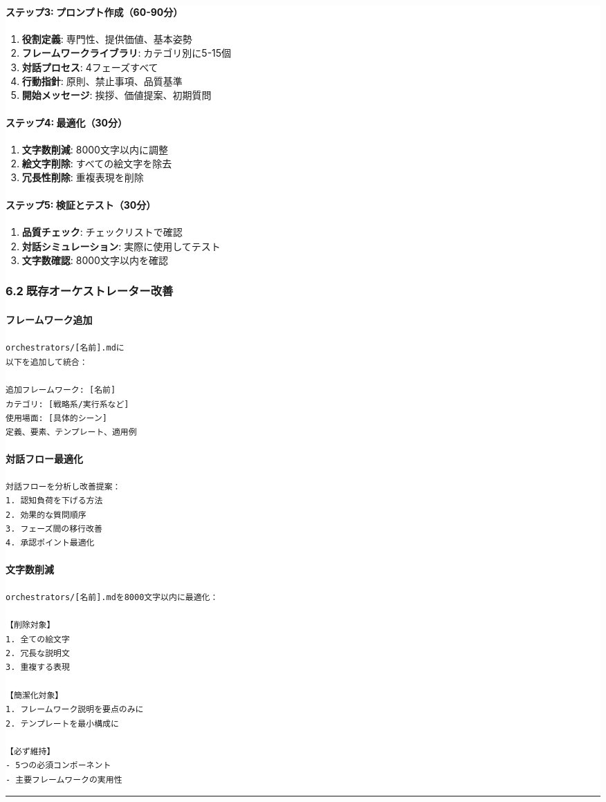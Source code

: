 #### ステップ3: プロンプト作成（60-90分）

1. **役割定義**: 専門性、提供価値、基本姿勢
2. **フレームワークライブラリ**: カテゴリ別に5-15個
3. **対話プロセス**: 4フェーズすべて
4. **行動指針**: 原則、禁止事項、品質基準
5. **開始メッセージ**: 挨拶、価値提案、初期質問

#### ステップ4: 最適化（30分）

1. **文字数削減**: 8000文字以内に調整
2. **絵文字削除**: すべての絵文字を除去
3. **冗長性削除**: 重複表現を削除

#### ステップ5: 検証とテスト（30分）

1. **品質チェック**: チェックリストで確認
2. **対話シミュレーション**: 実際に使用してテスト
3. **文字数確認**: 8000文字以内を確認

### 6.2 既存オーケストレーター改善

#### フレームワーク追加

```
orchestrators/[名前].mdに
以下を追加して統合：

追加フレームワーク: [名前]
カテゴリ: [戦略系/実行系など]
使用場面: [具体的シーン]
定義、要素、テンプレート、適用例
```

#### 対話フロー最適化

```
対話フローを分析し改善提案：
1. 認知負荷を下げる方法
2. 効果的な質問順序
3. フェーズ間の移行改善
4. 承認ポイント最適化
```

#### 文字数削減

```
orchestrators/[名前].mdを8000文字以内に最適化：

【削除対象】
1. 全ての絵文字
2. 冗長な説明文
3. 重複する表現

【簡潔化対象】
1. フレームワーク説明を要点のみに
2. テンプレートを最小構成に

【必ず維持】
- 5つの必須コンポーネント
- 主要フレームワークの実用性
```

---
